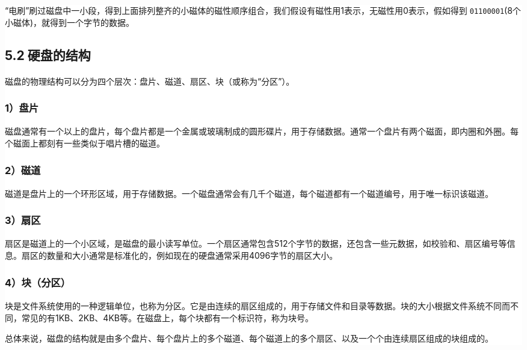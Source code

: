
“电刷”刷过磁盘中一小段，得到上面排列整齐的小磁体的磁性顺序组合，我们假设有磁性用1表示，无磁性用0表示，假如得到 `01100001`(8个小磁体)，就得到一个字节的数据。

## 5.2 硬盘的结构
磁盘的物理结构可以分为四个层次：盘片、磁道、扇区、块（或称为“分区”）。

### 1）盘片

磁盘通常有一个以上的盘片，每个盘片都是一个金属或玻璃制成的圆形碟片，用于存储数据。通常一个盘片有两个磁面，即内圈和外圈。每个磁面上都刻有一些类似于唱片槽的磁道。

### 2）磁道

磁道是盘片上的一个环形区域，用于存储数据。一个磁盘通常会有几千个磁道，每个磁道都有一个磁道编号，用于唯一标识该磁道。

### 3）扇区

扇区是磁道上的一个小区域，是磁盘的最小读写单位。一个扇区通常包含512个字节的数据，还包含一些元数据，如校验和、扇区编号等信息。扇区的数量和大小通常是标准化的，例如现在的硬盘通常采用4096字节的扇区大小。

### 4）块（分区）

块是文件系统使用的一种逻辑单位，也称为分区。它是由连续的扇区组成的，用于存储文件和目录等数据。块的大小根据文件系统不同而不同，常见的有1KB、2KB、4KB等。在磁盘上，每个块都有一个标识符，称为块号。

总体来说，磁盘的结构就是由多个盘片、每个盘片上的多个磁道、每个磁道上的多个扇区、以及一个个由连续扇区组成的块组成的。

